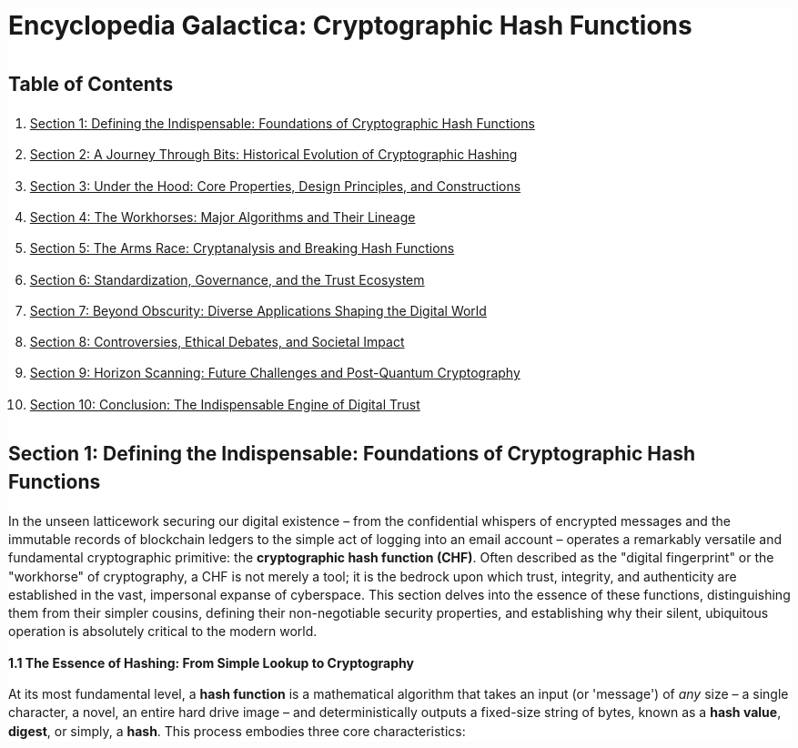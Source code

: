 # Encyclopedia Galactica: Cryptographic Hash Functions



## Table of Contents



1. [Section 1: Defining the Indispensable: Foundations of Cryptographic Hash Functions](#section-1-defining-the-indispensable-foundations-of-cryptographic-hash-functions)

2. [Section 2: A Journey Through Bits: Historical Evolution of Cryptographic Hashing](#section-2-a-journey-through-bits-historical-evolution-of-cryptographic-hashing)

3. [Section 3: Under the Hood: Core Properties, Design Principles, and Constructions](#section-3-under-the-hood-core-properties-design-principles-and-constructions)

4. [Section 4: The Workhorses: Major Algorithms and Their Lineage](#section-4-the-workhorses-major-algorithms-and-their-lineage)

5. [Section 5: The Arms Race: Cryptanalysis and Breaking Hash Functions](#section-5-the-arms-race-cryptanalysis-and-breaking-hash-functions)

6. [Section 6: Standardization, Governance, and the Trust Ecosystem](#section-6-standardization-governance-and-the-trust-ecosystem)

7. [Section 7: Beyond Obscurity: Diverse Applications Shaping the Digital World](#section-7-beyond-obscurity-diverse-applications-shaping-the-digital-world)

8. [Section 8: Controversies, Ethical Debates, and Societal Impact](#section-8-controversies-ethical-debates-and-societal-impact)

9. [Section 9: Horizon Scanning: Future Challenges and Post-Quantum Cryptography](#section-9-horizon-scanning-future-challenges-and-post-quantum-cryptography)

10. [Section 10: Conclusion: The Indispensable Engine of Digital Trust](#section-10-conclusion-the-indispensable-engine-of-digital-trust)





## Section 1: Defining the Indispensable: Foundations of Cryptographic Hash Functions

In the unseen latticework securing our digital existence – from the confidential whispers of encrypted messages and the immutable records of blockchain ledgers to the simple act of logging into an email account – operates a remarkably versatile and fundamental cryptographic primitive: the **cryptographic hash function (CHF)**. Often described as the "digital fingerprint" or the "workhorse" of cryptography, a CHF is not merely a tool; it is the bedrock upon which trust, integrity, and authenticity are established in the vast, impersonal expanse of cyberspace. This section delves into the essence of these functions, distinguishing them from their simpler cousins, defining their non-negotiable security properties, and establishing why their silent, ubiquitous operation is absolutely critical to the modern world.

**1.1 The Essence of Hashing: From Simple Lookup to Cryptography**

At its most fundamental level, a **hash function** is a mathematical algorithm that takes an input (or 'message') of *any* size – a single character, a novel, an entire hard drive image – and deterministically outputs a fixed-size string of bytes, known as a **hash value**, **digest**, or simply, a **hash**. This process embodies three core characteristics:
